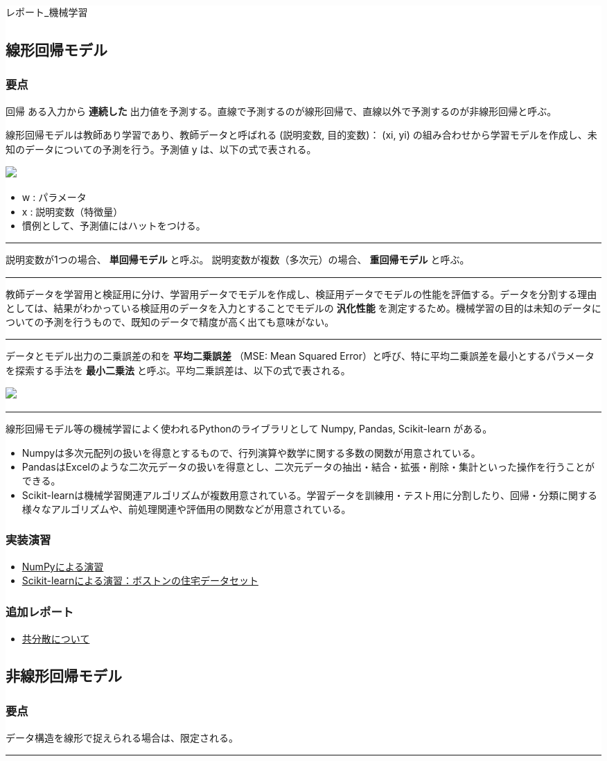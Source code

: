 レポート_機械学習

## 線形回帰モデル
### 要点
回帰
ある入力から **連続した** 出力値を予測する。直線で予測するのが線形回帰で、直線以外で予測するのが非線形回帰と呼ぶ。

線形回帰モデルは教師あり学習であり、教師データと呼ばれる (説明変数, 目的変数)： (xi, yi) の組み合わせから学習モデルを作成し、未知のデータについての予測を行う。予測値 y は、以下の式で表される。

<img src="http://chart.apis.google.com/chart?cht=tx&chl=%24%5Chat%7By%7D%3D%5CSigma_%7Bj%3D1%7D%5Em%20w_j%20x_j%20%2B%20w_0%24">

* w : パラメータ
* x : 説明変数（特徴量）
* 慣例として、予測値にはハットをつける。

---

説明変数が1つの場合、 **単回帰モデル** と呼ぶ。
説明変数が複数（多次元）の場合、 **重回帰モデル** と呼ぶ。

---

教師データを学習用と検証用に分け、学習用データでモデルを作成し、検証用データでモデルの性能を評価する。データを分割する理由としては、結果がわかっている検証用のデータを入力とすることでモデルの **汎化性能** を測定するため。機械学習の目的は未知のデータについての予測を行うもので、既知のデータで精度が高く出ても意味がない。

---

データとモデル出力の二乗誤差の和を **平均二乗誤差** （MSE: Mean Squared Error）と呼び、特に平均二乗誤差を最小とするパラメータを探索する手法を **最小二乗法** と呼ぶ。平均二乗誤差は、以下の式で表される。

<img src="http://chart.apis.google.com/chart?cht=tx&chl=%24MSE%20%3D%20%5Cfrac%7B1%7D%7Bn%7D%5Csum_%7Bi%3D1%7D%5En(%5Chat%7By_i%7D-y_i)%5E2%24">

---

線形回帰モデル等の機械学習によく使われるPythonのライブラリとして Numpy, Pandas, Scikit-learn がある。

* Numpyは多次元配列の扱いを得意とするもので、行列演算や数学に関する多数の関数が用意されている。
* PandasはExcelのような二次元データの扱いを得意とし、二次元データの抽出・結合・拡張・削除・集計といった操作を行うことができる。
* Scikit-learnは機械学習関連アルゴリズムが複数用意されている。学習データを訓練用・テスト用に分割したり、回帰・分類に関する様々なアルゴリズムや、前処理関連や評価用の関数などが用意されている。

### 実装演習
* [NumPyによる演習](https://github.com/td035/rabbit-challenge/blob/master/stage2/pdf/1_線形回帰モデル_NumPy.pdf)
* [Scikit-learnによる演習：ボストンの住宅データセット](https://github.com/td035/rabbit-challenge/blob/master/stage2/pdf/1_線形回帰モデル_sklearn.pdf)

### 追加レポート
* [共分散について](https://github.com/td035/rabbit-challenge/blob/master/stage2/pdf/1_線形回帰モデル_追加レポート.pdf)

## 非線形回帰モデル
### 要点
データ構造を線形で捉えられる場合は、限定される。

---